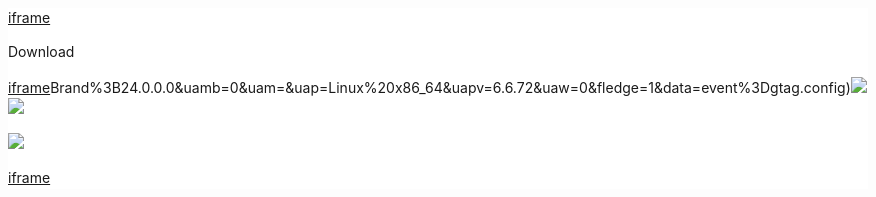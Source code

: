 [iframe](https://td.doubleclick.net/td/rul/754189566?random=1748893104510&cv=11&fst=1748893104510&fmt=3&bg=ffffff&guid=ON&async=1&gtm=45be55t0v878598806za200&gcd=13l3l3l3l1l1&dma=0&tag_exp=101509157~103116026~103200004~103233427~103351869~103351871~104559073~104559075&u_w=1280&u_h=1024&url=https%3A%2F%2Fwww.asco.org%2Fabstracts-presentations%2FABSTRACT505618&_ng=1&hn=www.googleadservices.com&frm=0&tiba=A%20phase%203%20randomized%20study%20of%20ASP-1929%20photoimmunotherapy%20in%20combination%20with%20pembrolizumab%20versus%20standard%20of%20care%20in%20locoregional%20recurrent%20head%20and%20neck%20squamous%20cell%20carcinoma%20(HNSCC).%20-%20ASCO&npa=0&pscdl=noapi&auid=1981775904.1748893105&fledge=1&data=event%3Dgtag.config)

Download

[iframe](https://td.doubleclick.net/td/rul/1037499511?random=1748893104651&cv=11&fst=1748893104651&fmt=3&bg=ffffff&guid=ON&async=1&gtm=45be55t0v898379990za200&gcd=13l3l3l3l1l1&dma=0&tag_exp=101509157~103116026~103200004~103233427~103351866~103351868~104559073~104559075&u_w=1280&u_h=1024&url=https%3A%2F%2Fwww.asco.org%2Fabstracts-presentations%2FABSTRACT505618&_ng=1&hn=www.googleadservices.com&frm=0&tiba=A%20phase%203%20randomized%20study%20of%20ASP-1929%20photoimmunotherapy%20in%20combination%20with%20pembrolizumab%20versus%20standard%20of%20care%20in%20locoregional%20recurrent%20head%20and%20neck%20squamous%20cell%20carcinoma%20(HNSCC).%20-%20ASCO&npa=0&pscdl=noapi&auid=1981775904.1748893105&uaa=x86&uab=64&uafvl=Google%2520Chrome%3B137.0.7151.55%7CChromium%3B137.0.7151.55%7CNot%252FA)Brand%3B24.0.0.0&uamb=0&uam=&uap=Linux%20x86_64&uapv=6.6.72&uaw=0&fledge=1&data=event%3Dgtag.config)![](https://t.co/i/adsct?bci=3&dv=America%2FAdak%26en-US%26Google%20Inc.%26Linux%20x86_64%26255%261280%261024%264%2624%261280%261024%260%26na&eci=2&event_id=73a9c83a-4883-445b-9e9a-5002c6eb8c2d&events=%5B%5B%22pageview%22%2C%7B%7D%5D%5D&integration=advertiser&p_id=Twitter&p_user_id=0&pl_id=e026b702-2ff8-4be9-943a-9c78d25ece5f&tw_document_href=https%3A%2F%2Fwww.asco.org%2Fabstracts-presentations%2FABSTRACT505618&tw_iframe_status=0&tw_order_quantity=0&tw_sale_amount=0&txn_id=o2443&type=javascript&version=2.3.33)![](https://analytics.twitter.com/i/adsct?bci=3&dv=America%2FAdak%26en-US%26Google%20Inc.%26Linux%20x86_64%26255%261280%261024%264%2624%261280%261024%260%26na&eci=2&event_id=73a9c83a-4883-445b-9e9a-5002c6eb8c2d&events=%5B%5B%22pageview%22%2C%7B%7D%5D%5D&integration=advertiser&p_id=Twitter&p_user_id=0&pl_id=e026b702-2ff8-4be9-943a-9c78d25ece5f&tw_document_href=https%3A%2F%2Fwww.asco.org%2Fabstracts-presentations%2FABSTRACT505618&tw_iframe_status=0&tw_order_quantity=0&tw_sale_amount=0&txn_id=o2443&type=javascript&version=2.3.33)

![](https://bat.bing.com/action/0?ti=26243915&Ver=2&mid=0421dcb7-7a62-4add-8737-0fe6c91dd81e&bo=1&sid=26238b603fe911f088480b0f05c0ec87&vid=26238ce03fe911f094d23b8eed56ba8b&vids=1&msclkid=N&pi=918639831&lg=en-US&sw=1280&sh=1024&sc=24&tl=A%20phase%203%20randomized%20study%20of%20ASP-1929%20photoimmunotherapy%20in%20combination%20with%20pembrolizumab%20versus%20standard%20of%20care%20in%20locoregional%20recurrent%20head%20and%20neck%20squamous%20cell%20carcinoma%20(HNSCC).%20-%20ASCO&p=https%3A%2F%2Fwww.asco.org%2Fabstracts-presentations%2FABSTRACT505618&r=&lt=1368&evt=pageLoad&sv=1&cdb=AQET&rn=342682)

[iframe](https://signin.asco.org/oauth2/aus1goap5nQ33vo7A297/v1/authorize?client_id=0oau060yrueD6NUf5297&code_challenge=d2MZMJk0ThdQ3tfY40AJrg1SaUI4fin-jxaca3XKY3g&code_challenge_method=S256&nonce=JJNWNOC8PNuwUBKXaohTEMbTYtsutQpt5tLaLpthSS7XMjScMQUlLKKvFHAceZ21&prompt=none&redirect_uri=https%3A%2F%2Fwww.asco.org%2Flogin&response_mode=okta_post_message&response_type=code&state=6FSkj4O1IL0q0Z644WyJPz1AD4q9LVz18froogN4AhJxCbpD3eHxhqCoT7QK7awH&scope=openid%20offline_access%20email%20profile)
